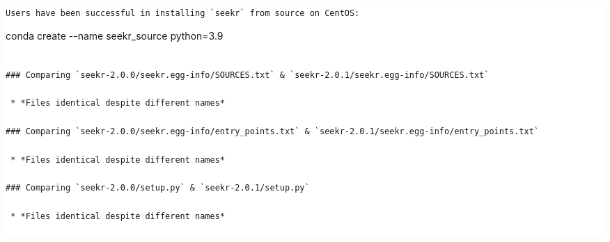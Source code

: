  ```
 Users have been successful in installing `seekr` from source on CentOS:
 
 ```
 conda create --name seekr_source python=3.9
```

### Comparing `seekr-2.0.0/seekr.egg-info/SOURCES.txt` & `seekr-2.0.1/seekr.egg-info/SOURCES.txt`

 * *Files identical despite different names*

### Comparing `seekr-2.0.0/seekr.egg-info/entry_points.txt` & `seekr-2.0.1/seekr.egg-info/entry_points.txt`

 * *Files identical despite different names*

### Comparing `seekr-2.0.0/setup.py` & `seekr-2.0.1/setup.py`

 * *Files identical despite different names*


